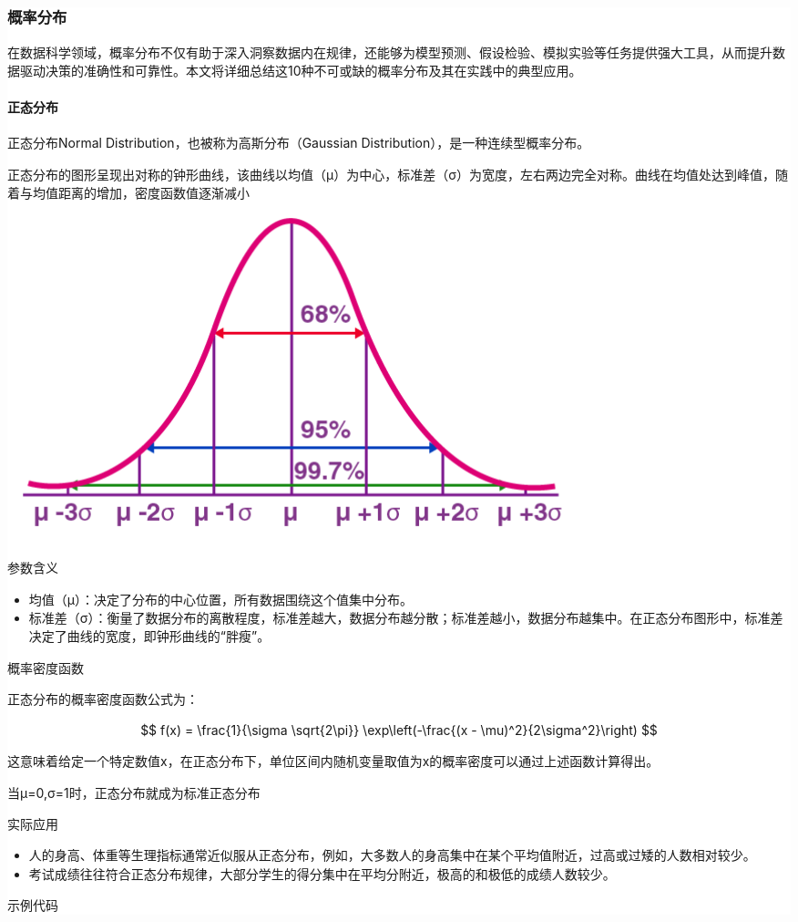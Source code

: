 ### 概率分布  

在数据科学领域，概率分布不仅有助于深入洞察数据内在规律，还能够为模型预测、假设检验、模拟实验等任务提供强大工具，从而提升数据驱动决策的准确性和可靠性。本文将详细总结这10种不可或缺的概率分布及其在实践中的典型应用。

#### 正态分布

正态分布Normal Distribution，也被称为高斯分布（Gaussian  Distribution），是一种连续型概率分布。

正态分布的图形呈现出对称的钟形曲线，该曲线以均值（μ）为中心，标准差（σ）为宽度，左右两边完全对称。曲线在均值处达到峰值，随着与均值距离的增加，密度函数值逐渐减小

![](./imgs/640.png)

参数含义

- 均值（μ）：决定了分布的中心位置，所有数据围绕这个值集中分布。
- 标准差（σ）：衡量了数据分布的离散程度，标准差越大，数据分布越分散；标准差越小，数据分布越集中。在正态分布图形中，标准差决定了曲线的宽度，即钟形曲线的“胖瘦”。

概率密度函数

正态分布的概率密度函数公式为：

```math

f(x) = \frac{1}{\sigma \sqrt{2\pi}} \exp\left(-\frac{(x - \mu)^2}{2\sigma^2}\right) 

```

这意味着给定一个特定数值x，在正态分布下，单位区间内随机变量取值为x的概率密度可以通过上述函数计算得出。

当μ=0,σ=1时，正态分布就成为标准正态分布


实际应用

- 人的身高、体重等生理指标通常近似服从正态分布，例如，大多数人的身高集中在某个平均值附近，过高或过矮的人数相对较少。
- 考试成绩往往符合正态分布规律，大部分学生的得分集中在平均分附近，极高的和极低的成绩人数较少。

示例代码
